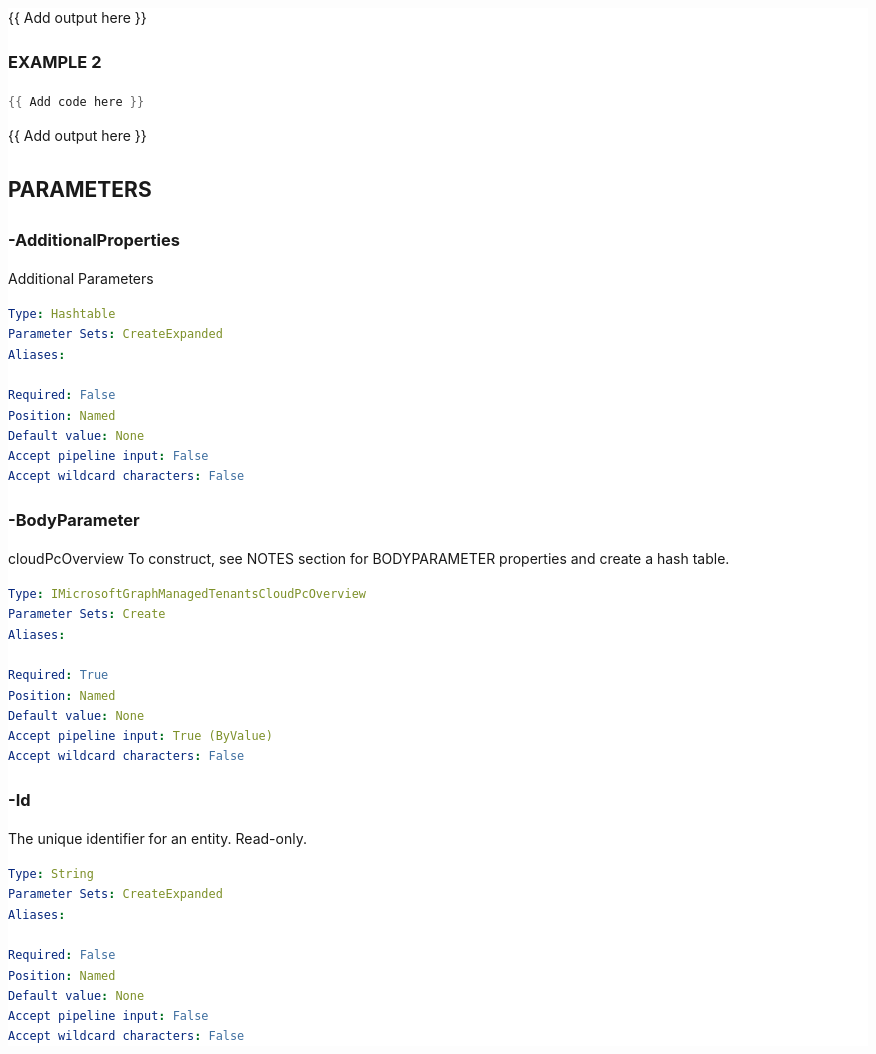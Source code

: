 {{ Add output here }}

### EXAMPLE 2
```powershell
{{ Add code here }}
```

{{ Add output here }}

## PARAMETERS

### -AdditionalProperties
Additional Parameters

```yaml
Type: Hashtable
Parameter Sets: CreateExpanded
Aliases:

Required: False
Position: Named
Default value: None
Accept pipeline input: False
Accept wildcard characters: False
```

### -BodyParameter
cloudPcOverview
To construct, see NOTES section for BODYPARAMETER properties and create a hash table.

```yaml
Type: IMicrosoftGraphManagedTenantsCloudPcOverview
Parameter Sets: Create
Aliases:

Required: True
Position: Named
Default value: None
Accept pipeline input: True (ByValue)
Accept wildcard characters: False
```

### -Id
The unique identifier for an entity.
Read-only.

```yaml
Type: String
Parameter Sets: CreateExpanded
Aliases:

Required: False
Position: Named
Default value: None
Accept pipeline input: False
Accept wildcard characters: False
```
